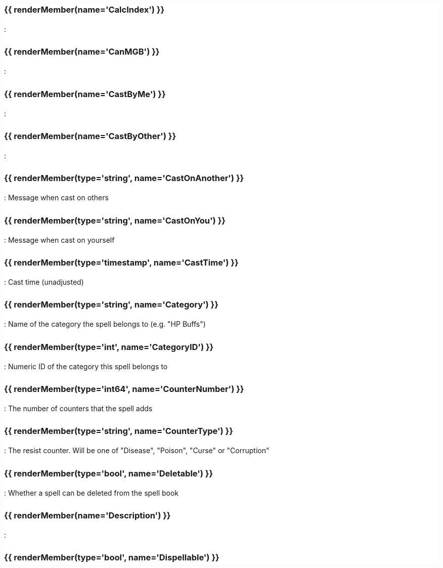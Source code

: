### {{ renderMember(name='CalcIndex') }} 

:   

### {{ renderMember(name='CanMGB') }} 

:   

### {{ renderMember(name='CastByMe') }} 

:   

### {{ renderMember(name='CastByOther') }} 

:   

### {{ renderMember(type='string', name='CastOnAnother') }} 

:   Message when cast on others

### {{ renderMember(type='string', name='CastOnYou') }} 

:   Message when cast on yourself

### {{ renderMember(type='timestamp', name='CastTime') }} 

:   Cast time (unadjusted)

### {{ renderMember(type='string', name='Category') }} 

:   Name of the category the spell belongs to (e.g. "HP Buffs")

### {{ renderMember(type='int', name='CategoryID') }} 

:   Numeric ID of the category this spell belongs to

### {{ renderMember(type='int64', name='CounterNumber') }} 

:   The number of counters that the spell adds

### {{ renderMember(type='string', name='CounterType') }} 

:   The resist counter. Will be one of "Disease", "Poison", "Curse" or "Corruption"

### {{ renderMember(type='bool', name='Deletable') }} 

:   Whether a spell can be deleted from the spell book

### {{ renderMember(name='Description') }} 

:   

### {{ renderMember(type='bool', name='Dispellable') }} 
